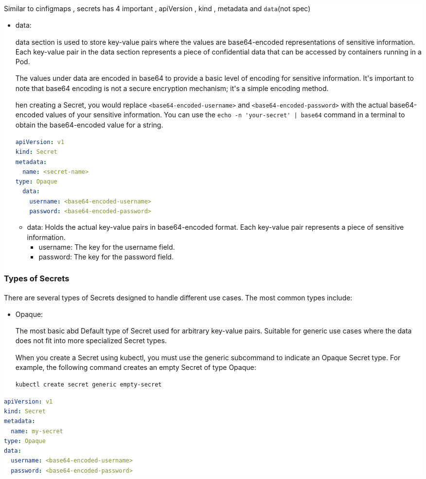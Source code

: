 Similar to cinfigmaps , secrets has 4 important  , apiVersion , kind , metadata and `data`(not spec)

- data:

    data section is used to store key-value pairs where the values are base64-encoded representations of sensitive information. Each key-value pair in the data section represents a piece of confidential data that can be accessed by containers running in a Pod.

    The values under data are encoded in base64 to provide a basic level of encoding for sensitive information. It's important to note that base64 encoding is not a secure encryption mechanism; it's a simple encoding method.

    hen creating a Secret, you would replace `<base64-encoded-username>` and `<base64-encoded-password>` with the actual base64-encoded values of your sensitive information. You can use the `echo -n 'your-secret' | base64` command in a terminal to obtain the base64-encoded value for a string.

    ``` yaml
    apiVersion: v1
    kind: Secret
    metadata:
      name: <secret-name>
    type: Opaque
      data:
        username: <base64-encoded-username>
        password: <base64-encoded-password>
    ```

    - data: Holds the actual key-value pairs in base64-encoded format. Each key-value pair represents a piece of sensitive information.
        - username: The key for the username field.
        - password: The key for the password field.

### Types of Secrets

There are several types of Secrets designed to handle different use cases. The most common types include:

- Opaque:

    The most basic abd Default type of Secret used for arbitrary key-value pairs.
    Suitable for generic use cases where the data does not fit into more specialized Secret types.

    When you create a Secret using kubectl, you must use the generic subcommand to indicate an Opaque Secret type. For example, the following command creates an empty Secret of type Opaque:

    `kubectl create secret generic empty-secret`

```yaml
apiVersion: v1
kind: Secret
metadata:
  name: my-secret
type: Opaque
data:
  username: <base64-encoded-username>
  password: <base64-encoded-password>
```
